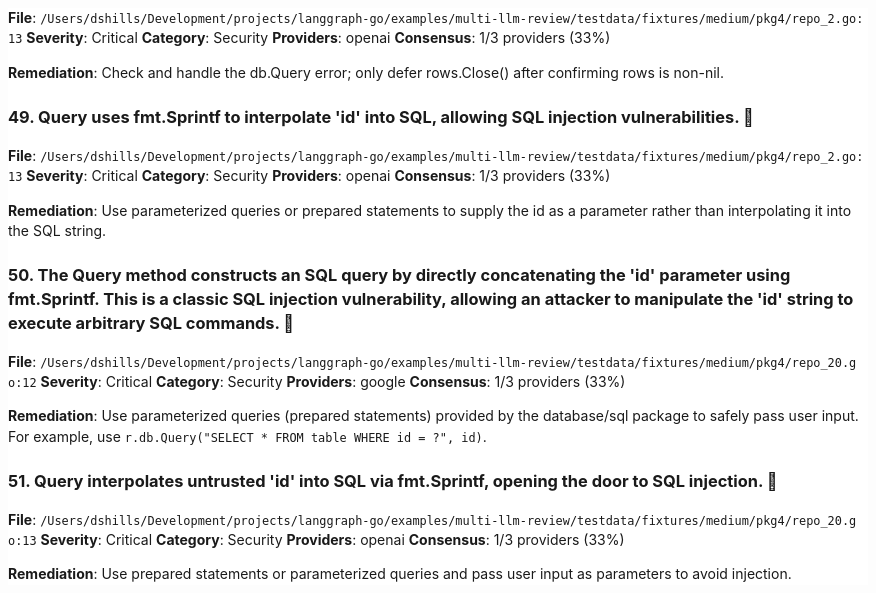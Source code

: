 **File**: `/Users/dshills/Development/projects/langgraph-go/examples/multi-llm-review/testdata/fixtures/medium/pkg4/repo_2.go:13`
**Severity**: Critical
**Category**: Security
**Providers**: openai
**Consensus**: 1/3 providers (33%)

**Remediation**:
Check and handle the db.Query error; only defer rows.Close() after confirming rows is non-nil.

### 49. Query uses fmt.Sprintf to interpolate 'id' into SQL, allowing SQL injection vulnerabilities. 📌

**File**: `/Users/dshills/Development/projects/langgraph-go/examples/multi-llm-review/testdata/fixtures/medium/pkg4/repo_2.go:13`
**Severity**: Critical
**Category**: Security
**Providers**: openai
**Consensus**: 1/3 providers (33%)

**Remediation**:
Use parameterized queries or prepared statements to supply the id as a parameter rather than interpolating it into the SQL string.

### 50. The Query method constructs an SQL query by directly concatenating the 'id' parameter using fmt.Sprintf. This is a classic SQL injection vulnerability, allowing an attacker to manipulate the 'id' string to execute arbitrary SQL commands. 📌

**File**: `/Users/dshills/Development/projects/langgraph-go/examples/multi-llm-review/testdata/fixtures/medium/pkg4/repo_20.go:12`
**Severity**: Critical
**Category**: Security
**Providers**: google
**Consensus**: 1/3 providers (33%)

**Remediation**:
Use parameterized queries (prepared statements) provided by the database/sql package to safely pass user input. For example, use `r.db.Query("SELECT * FROM table WHERE id = ?", id)`.

### 51. Query interpolates untrusted 'id' into SQL via fmt.Sprintf, opening the door to SQL injection. 📌

**File**: `/Users/dshills/Development/projects/langgraph-go/examples/multi-llm-review/testdata/fixtures/medium/pkg4/repo_20.go:13`
**Severity**: Critical
**Category**: Security
**Providers**: openai
**Consensus**: 1/3 providers (33%)

**Remediation**:
Use prepared statements or parameterized queries and pass user input as parameters to avoid injection.
